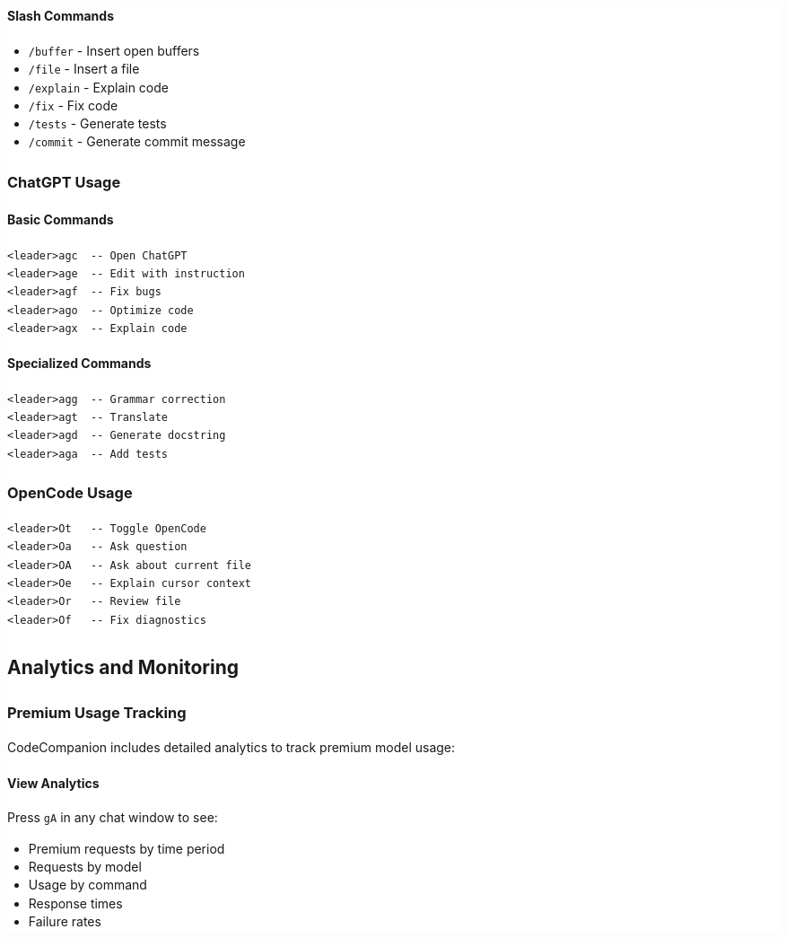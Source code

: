 #### Slash Commands
- `/buffer` - Insert open buffers
- `/file` - Insert a file
- `/explain` - Explain code
- `/fix` - Fix code
- `/tests` - Generate tests
- `/commit` - Generate commit message

### ChatGPT Usage

#### Basic Commands
```
<leader>agc  -- Open ChatGPT
<leader>age  -- Edit with instruction
<leader>agf  -- Fix bugs
<leader>ago  -- Optimize code
<leader>agx  -- Explain code
```

#### Specialized Commands
```
<leader>agg  -- Grammar correction
<leader>agt  -- Translate
<leader>agd  -- Generate docstring
<leader>aga  -- Add tests
```

### OpenCode Usage

```
<leader>Ot   -- Toggle OpenCode
<leader>Oa   -- Ask question
<leader>OA   -- Ask about current file
<leader>Oe   -- Explain cursor context
<leader>Or   -- Review file
<leader>Of   -- Fix diagnostics
```

## Analytics and Monitoring

### Premium Usage Tracking

CodeCompanion includes detailed analytics to track premium model usage:

#### View Analytics
Press `gA` in any chat window to see:
- Premium requests by time period
- Requests by model
- Usage by command
- Response times
- Failure rates
